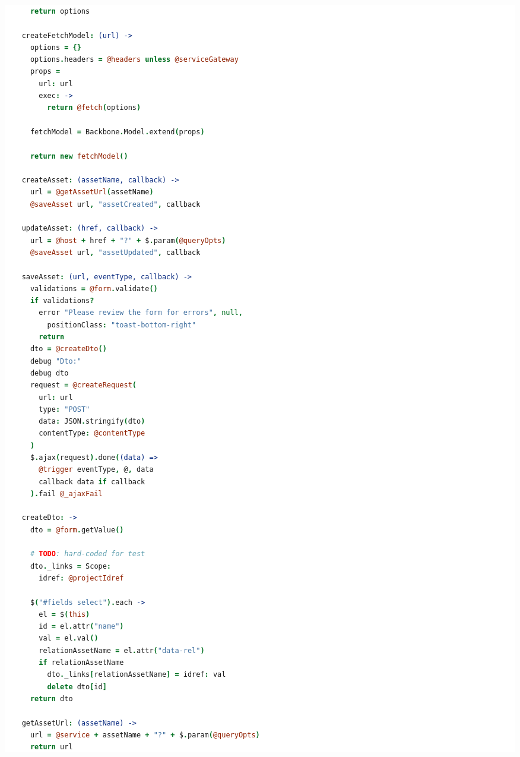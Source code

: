 ```coffeescript
      return options

    createFetchModel: (url) ->
      options = {}
      options.headers = @headers unless @serviceGateway
      props = 
        url: url
        exec: ->
          return @fetch(options)

      fetchModel = Backbone.Model.extend(props)

      return new fetchModel()

    createAsset: (assetName, callback) ->
      url = @getAssetUrl(assetName)
      @saveAsset url, "assetCreated", callback

    updateAsset: (href, callback) ->
      url = @host + href + "?" + $.param(@queryOpts)
      @saveAsset url, "assetUpdated", callback

    saveAsset: (url, eventType, callback) ->
      validations = @form.validate()
      if validations?
        error "Please review the form for errors", null,
          positionClass: "toast-bottom-right"
        return
      dto = @createDto()
      debug "Dto:"
      debug dto
      request = @createRequest(
        url: url
        type: "POST"
        data: JSON.stringify(dto)
        contentType: @contentType
      )
      $.ajax(request).done((data) =>
        @trigger eventType, @, data
        callback data if callback
      ).fail @_ajaxFail

    createDto: ->
      dto = @form.getValue()

      # TODO: hard-coded for test
      dto._links = Scope:
        idref: @projectIdref

      $("#fields select").each ->
        el = $(this)
        id = el.attr("name")
        val = el.val()
        relationAssetName = el.attr("data-rel")
        if relationAssetName
          dto._links[relationAssetName] = idref: val
          delete dto[id]
      return dto

    getAssetUrl: (assetName) ->
      url = @service + assetName + "?" + $.param(@queryOpts)
      return url

```
